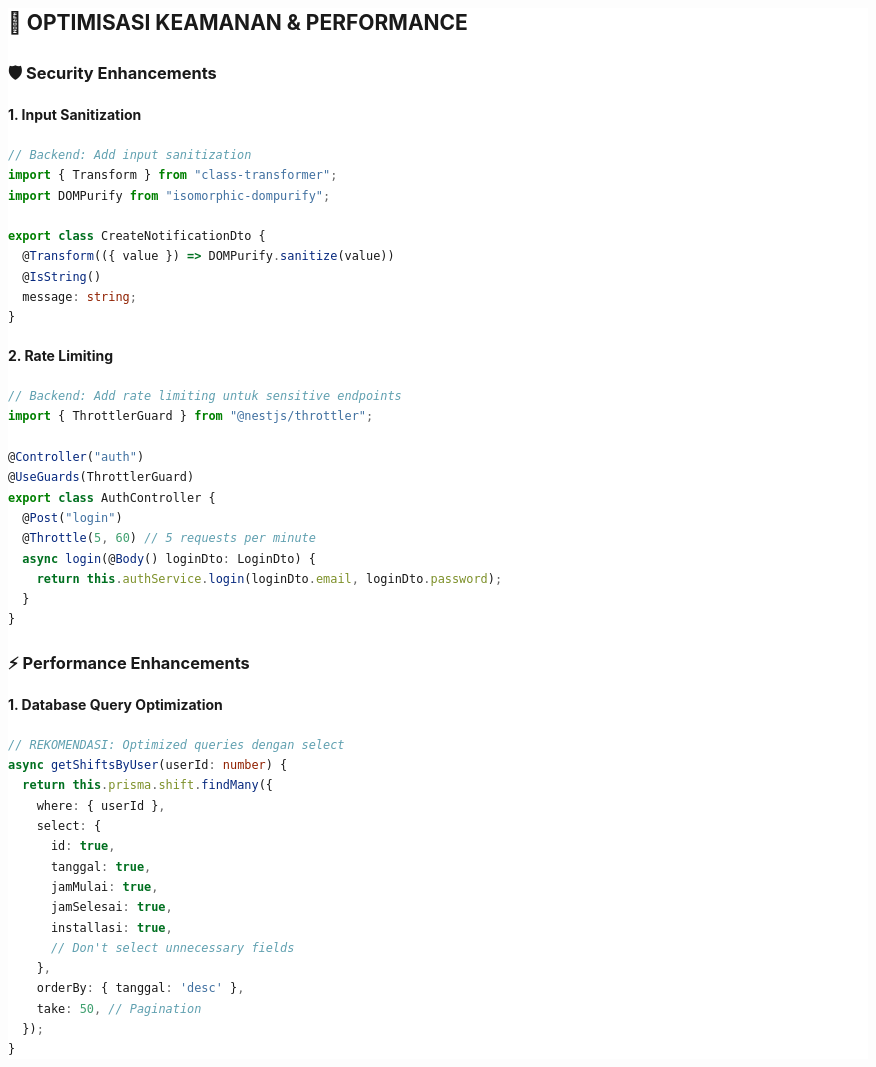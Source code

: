 
## 🔧 **OPTIMISASI KEAMANAN & PERFORMANCE**

### **🛡️ Security Enhancements**

#### **1. Input Sanitization**

```typescript
// Backend: Add input sanitization
import { Transform } from "class-transformer";
import DOMPurify from "isomorphic-dompurify";

export class CreateNotificationDto {
  @Transform(({ value }) => DOMPurify.sanitize(value))
  @IsString()
  message: string;
}
```

#### **2. Rate Limiting**

```typescript
// Backend: Add rate limiting untuk sensitive endpoints
import { ThrottlerGuard } from "@nestjs/throttler";

@Controller("auth")
@UseGuards(ThrottlerGuard)
export class AuthController {
  @Post("login")
  @Throttle(5, 60) // 5 requests per minute
  async login(@Body() loginDto: LoginDto) {
    return this.authService.login(loginDto.email, loginDto.password);
  }
}
```

### **⚡ Performance Enhancements**

#### **1. Database Query Optimization**

```typescript
// REKOMENDASI: Optimized queries dengan select
async getShiftsByUser(userId: number) {
  return this.prisma.shift.findMany({
    where: { userId },
    select: {
      id: true,
      tanggal: true,
      jamMulai: true,
      jamSelesai: true,
      installasi: true,
      // Don't select unnecessary fields
    },
    orderBy: { tanggal: 'desc' },
    take: 50, // Pagination
  });
}
```
